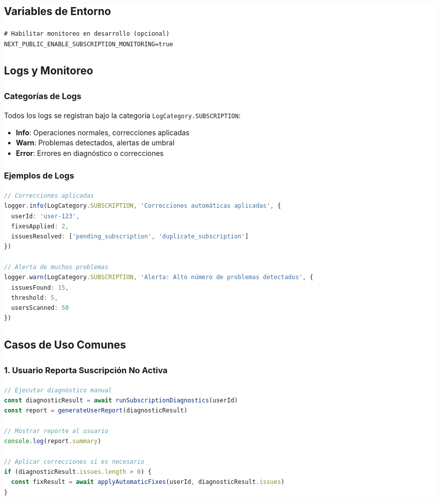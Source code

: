 ```typescript
```

## Variables de Entorno

```env
# Habilitar monitoreo en desarrollo (opcional)
NEXT_PUBLIC_ENABLE_SUBSCRIPTION_MONITORING=true
```

## Logs y Monitoreo

### Categorías de Logs

Todos los logs se registran bajo la categoría `LogCategory.SUBSCRIPTION`:

- **Info**: Operaciones normales, correcciones aplicadas
- **Warn**: Problemas detectados, alertas de umbral
- **Error**: Errores en diagnóstico o correcciones

### Ejemplos de Logs

```typescript
// Correcciones aplicadas
logger.info(LogCategory.SUBSCRIPTION, 'Correcciones automáticas aplicadas', {
  userId: 'user-123',
  fixesApplied: 2,
  issuesResolved: ['pending_subscription', 'duplicate_subscription']
})

// Alerta de muchos problemas
logger.warn(LogCategory.SUBSCRIPTION, 'Alerta: Alto número de problemas detectados', {
  issuesFound: 15,
  threshold: 5,
  usersScanned: 50
})
```

## Casos de Uso Comunes

### 1. Usuario Reporta Suscripción No Activa

```typescript
// Ejecutar diagnóstico manual
const diagnosticResult = await runSubscriptionDiagnostics(userId)
const report = generateUserReport(diagnosticResult)

// Mostrar reporte al usuario
console.log(report.summary)

// Aplicar correcciones si es necesario
if (diagnosticResult.issues.length > 0) {
  const fixResult = await applyAutomaticFixes(userId, diagnosticResult.issues)
}
```

